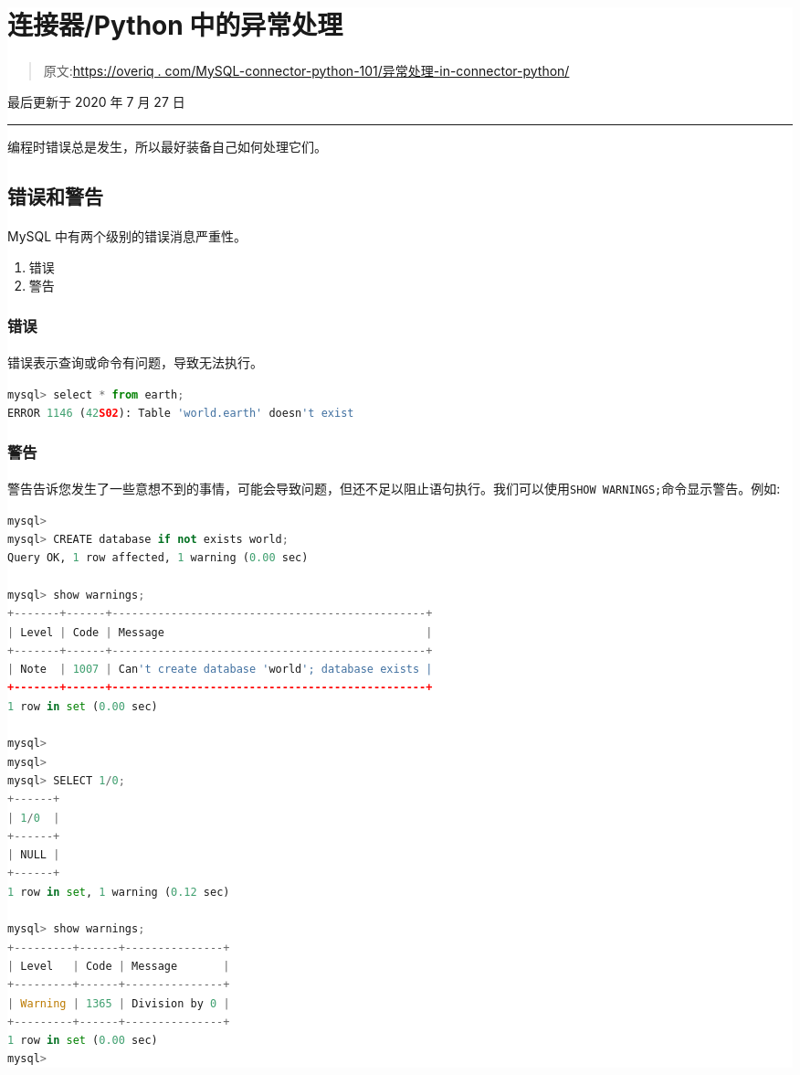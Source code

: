 # 连接器/Python 中的异常处理

> 原文:[https://overiq . com/MySQL-connector-python-101/异常处理-in-connector-python/](https://overiq.com/mysql-connector-python-101/exception-handling-in-connector-python/)

最后更新于 2020 年 7 月 27 日

* * *

编程时错误总是发生，所以最好装备自己如何处理它们。

## 错误和警告

MySQL 中有两个级别的错误消息严重性。

1.  错误
2.  警告

### 错误

错误表示查询或命令有问题，导致无法执行。

```py
mysql> select * from earth;
ERROR 1146 (42S02): Table 'world.earth' doesn't exist

```

### 警告

警告告诉您发生了一些意想不到的事情，可能会导致问题，但还不足以阻止语句执行。我们可以使用`SHOW WARNINGS;`命令显示警告。例如:

```py
mysql> 
mysql> CREATE database if not exists world;
Query OK, 1 row affected, 1 warning (0.00 sec)

mysql> show warnings;
+-------+------+------------------------------------------------+
| Level | Code | Message                                        |
+-------+------+------------------------------------------------+
| Note  | 1007 | Can't create database 'world'; database exists |
+-------+------+------------------------------------------------+
1 row in set (0.00 sec)

mysql> 
mysql> 
mysql> SELECT 1/0;
+------+
| 1/0  |
+------+
| NULL |
+------+
1 row in set, 1 warning (0.12 sec)

mysql> show warnings;
+---------+------+---------------+
| Level   | Code | Message       |
+---------+------+---------------+
| Warning | 1365 | Division by 0 |
+---------+------+---------------+
1 row in set (0.00 sec)
mysql>

```
